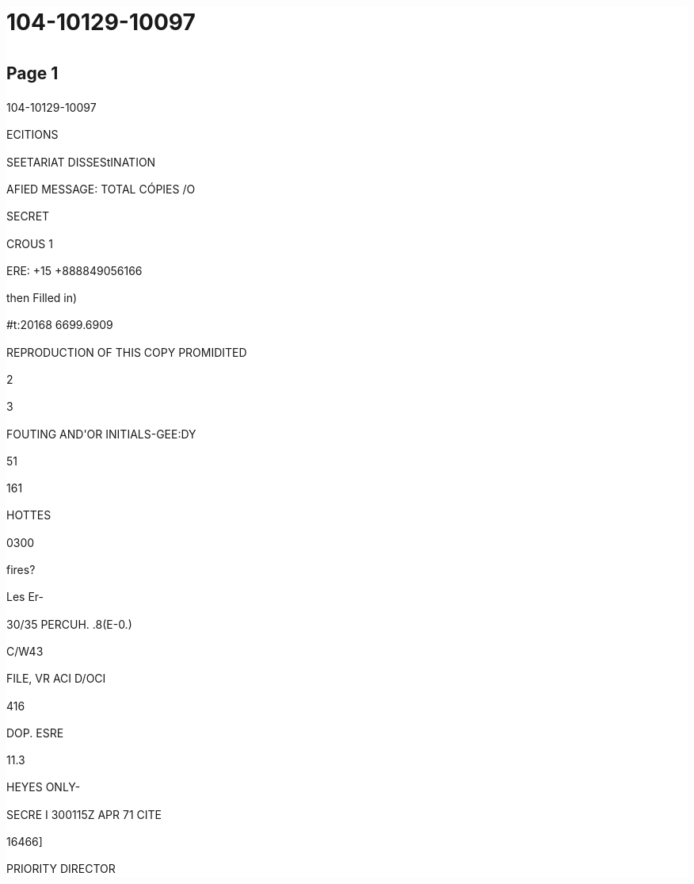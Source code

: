 # 104-10129-10097

## Page 1

104-10129-10097

ECITIONS

SEETARIAT DISSEStINATION

AFIED MESSAGE: TOTAL CÓPIES /O

SECRET

CROUS 1

ERE: +15 +888849056166

then Filled in)

#t:20168 6699.6909

REPRODUCTION OF THIS COPY PROMIDITED

2

3

FOUTING AND'OR INITIALS-GEE:DY

51

161

HOTTES

0300

fires?

Les Er-

30/35 PERCUH. .8(E-0.)

C/W43

FILE, VR ACI D/OCI

416

DOP. ESRE

11.3

HEYES ONLY-

SECRE I 300115Z APR 71 CITE

16466]

PRIORITY DIRECTOR

